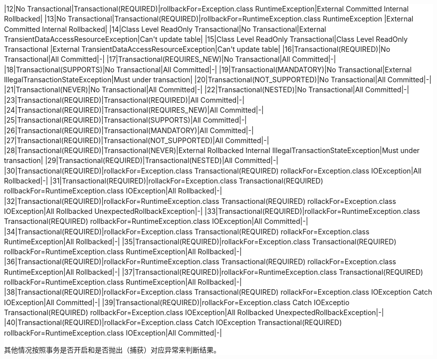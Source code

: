 |12|No Transactional|Transactional(REQUIRED)|rollbackFor=Exception.class RuntimeException|External   Committed Internal Rollbacked|
|13|No Transactional|Transactional(REQUIRED)|rollbackFor=RuntimeException.class RuntimeException	|External   Committed Internal Rollbacked|
|14|Class Level ReadOnly Transactional|No   Transactional|External TransientDataAccessResourceException|Can't update table|
|15|Class Level ReadOnly   Transactional|Class   Level ReadOnly Transactional |External   TransientDataAccessResourceException|Can't update table|
|16|Transactional(REQUIRED)|No   Transactional|All   Committed|-|
|17|Transactional(REQUIRES_NEW)|No   Transactional|All Committed|-|
|18|Transactional(SUPPORTS)|No   Transactional|All Committed|-|
|19|Transactional(MANDATORY)|No   Transactional|External IllegalTransactionStateException|Must under   transaction|
|20|Transactional(NOT_SUPPORTED)|No   Transactional|All Committed|-|
|21|Transactional(NEVER)|No   Transactional|All Committed|-|
|22|Transactional(NESTED)|No   Transactional|All Committed|-|
|23|Transactional(REQUIRED)|Transactional(REQUIRED)|All   Committed|-|
|24|Transactional(REQUIRED)|Transactional(REQUIRES_NEW)|All Committed|-|
|25|Transactional(REQUIRED)|Transactional(SUPPORTS)|All Committed|-|
|26|Transactional(REQUIRED)|Transactional(MANDATORY)|All Committed|-|
|27|Transactional(REQUIRED)|Transactional(NOT_SUPPORTED)|All Committed|-|
|28|Transactional(REQUIRED)|Transactional(NEVER)|External   Rollbacked Internal IllegalTransactionStateException|Must under   transaction|
|29|Transactional(REQUIRED)|Transactional(NESTED)|All Committed|-|
|30|Transactional(REQUIRED)|rollackFor=Exception.class	Transactional(REQUIRED) rollackFor=Exception.class IOException|All Rollbacked|-|
|31|Transactional(REQUIRED)|rollackFor=Exception.class	Transactional(REQUIRED) rollbackFor=RuntimeException.class IOException|All Rollbacked|-|
|32|Transactional(REQUIRED)|rollackFor=RuntimeException.class	Transactional(REQUIRED) rollackFor=Exception.class IOException|All   Rollbacked UnexpectedRollbackException|-|
|33|Transactional(REQUIRED)|rollackFor=RuntimeException.class	Transactional(REQUIRED) rollbackFor=RuntimeException.class IOException|All Committed|-|
|34|Transactional(REQUIRED)|rollackFor=Exception.class	Transactional(REQUIRED) rollackFor=Exception.class RuntimeException|All Rollbacked|-|
|35|Transactional(REQUIRED)|rollackFor=Exception.class	Transactional(REQUIRED) rollbackFor=RuntimeException.class RuntimeException|All Rollbacked|-|
|36|Transactional(REQUIRED)|rollackFor=RuntimeException.class	Transactional(REQUIRED) rollackFor=Exception.class RuntimeException|All Rollbacked|-|
|37|Transactional(REQUIRED)|rollackFor=RuntimeException.class	Transactional(REQUIRED) rollbackFor=RuntimeException.class RuntimeException|All Rollbacked|-|	
|38|Transactional(REQUIRED)|rollackFor=Exception.class	Transactional(REQUIRED)   rollackFor=Exception.class IOException Catch IOException|All Committed|-|
|39|Transactional(REQUIRED)|rollackFor=Exception.class Catch IOExceptio Transactional(REQUIRED) rollbackFor=Exception.class IOException|All   Rollbacked UnexpectedRollbackException|-|
|40|Transactional(REQUIRED)|rollackFor=Exception.class Catch IOException Transactional(REQUIRED) rollbackFor=RuntimeException.class IOException|All Committed|-|

其他情况按照事务是否开启和是否抛出（捕获）对应异常来判断结果。



